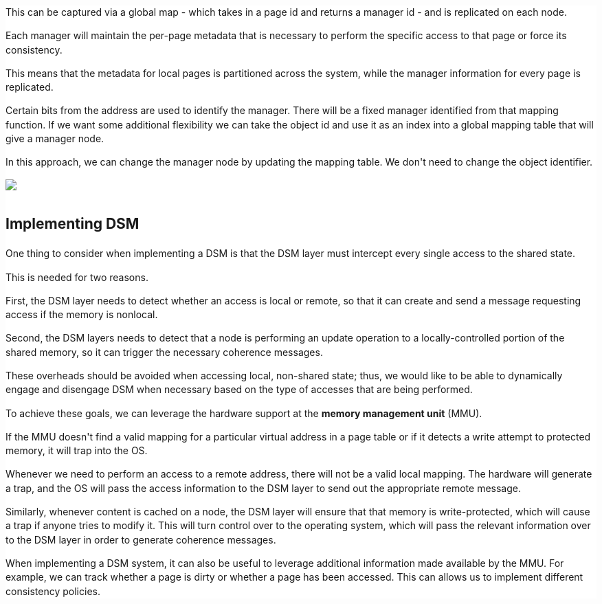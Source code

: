 This can be captured via a global map - which takes in a page id and returns a
manager id - and is replicated on each node.

Each manager will maintain the per-page metadata that is necessary to perform
the specific access to that page or force its consistency.

This means that the metadata for local pages is partitioned across the system,
while the manager information for every page is replicated.

Certain bits from the address are used to identify the manager. There will be a
fixed manager identified from that mapping function. If we want some additional
flexibility we can take the object id and use it as an index into a global
mapping table that will give a manager node.

In this approach, we can change the manager node by updating the mapping table.
We don't need to change the object identifier.

![](https://assets.omscs-notes.com/images/notes/operating-systems/9EA39B5E-9AF1-4519-A1C2-D3EB9924491E.png)

## Implementing DSM

One thing to consider when implementing a DSM is that the DSM layer must
intercept every single access to the shared state.

This is needed for two reasons.

First, the DSM layer needs to detect whether an access is local or remote, so
that it can create and send a message requesting access if the memory is
nonlocal.

Second, the DSM layers needs to detect that a node is performing an update
operation to a locally-controlled portion of the shared memory, so it can
trigger the necessary coherence messages.

These overheads should be avoided when accessing local, non-shared state; thus,
we would like to be able to dynamically engage and disengage DSM when necessary
based on the type of accesses that are being performed.

To achieve these goals, we can leverage the hardware support at the **memory
management unit** (MMU).

If the MMU doesn't find a valid mapping for a particular virtual address in a
page table or if it detects a write attempt to protected memory, it will trap
into the OS.

Whenever we need to perform an access to a remote address, there will not be a
valid local mapping. The hardware will generate a trap, and the OS will pass the
access information to the DSM layer to send out the appropriate remote message.

Similarly, whenever content is cached on a node, the DSM layer will ensure that
that memory is write-protected, which will cause a trap if anyone tries to
modify it. This will turn control over to the operating system, which will pass
the relevant information over to the DSM layer in order to generate coherence
messages.

When implementing a DSM system, it can also be useful to leverage additional
information made available by the MMU. For example, we can track whether a page
is dirty or whether a page has been accessed. This can allows us to implement
different consistency policies.

